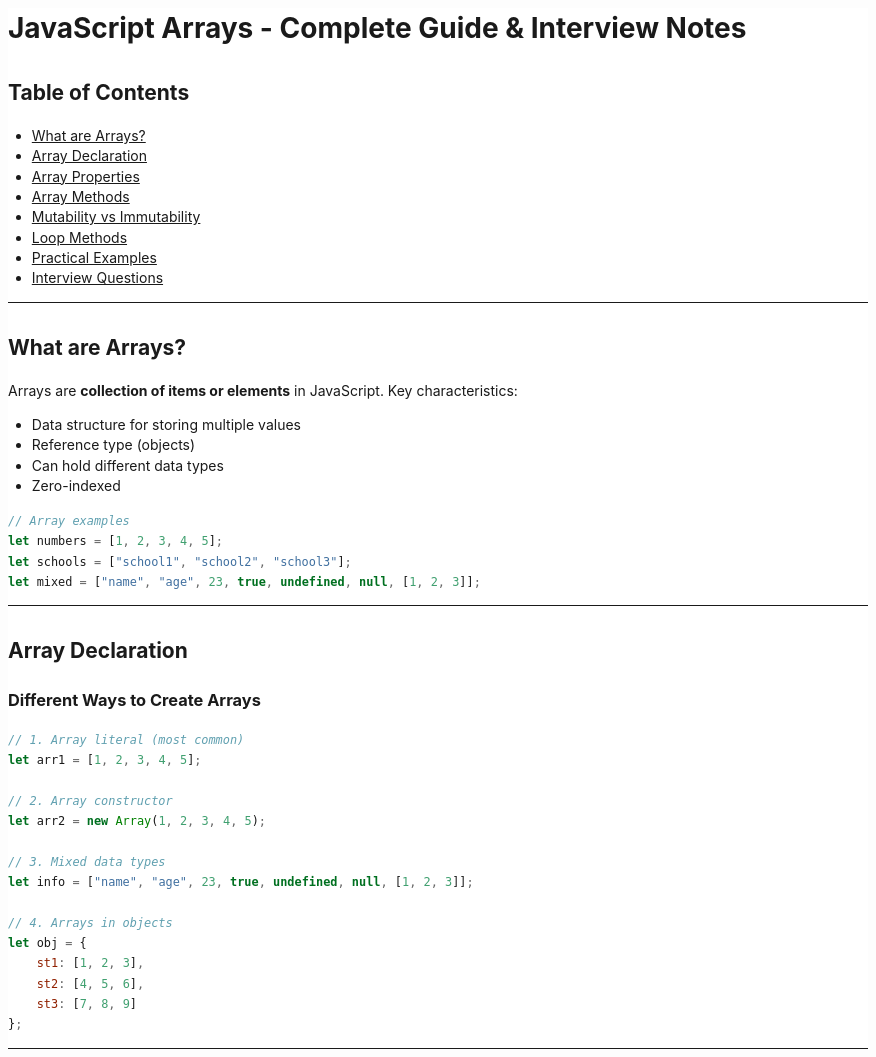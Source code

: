 # JavaScript Arrays - Complete Guide & Interview Notes

## Table of Contents
- [What are Arrays?](#what-are-arrays)
- [Array Declaration](#array-declaration)
- [Array Properties](#array-properties)
- [Array Methods](#array-methods)
- [Mutability vs Immutability](#mutability-vs-immutability)
- [Loop Methods](#loop-methods)
- [Practical Examples](#practical-examples)
- [Interview Questions](#interview-questions)

---

## What are Arrays?

Arrays are **collection of items or elements** in JavaScript. Key characteristics:
- Data structure for storing multiple values
- Reference type (objects)
- Can hold different data types
- Zero-indexed

```javascript
// Array examples
let numbers = [1, 2, 3, 4, 5];
let schools = ["school1", "school2", "school3"];
let mixed = ["name", "age", 23, true, undefined, null, [1, 2, 3]];
```

---

## Array Declaration

### Different Ways to Create Arrays

```javascript
// 1. Array literal (most common)
let arr1 = [1, 2, 3, 4, 5];

// 2. Array constructor
let arr2 = new Array(1, 2, 3, 4, 5);

// 3. Mixed data types
let info = ["name", "age", 23, true, undefined, null, [1, 2, 3]];

// 4. Arrays in objects
let obj = {
    st1: [1, 2, 3],
    st2: [4, 5, 6],
    st3: [7, 8, 9]
};
```

---